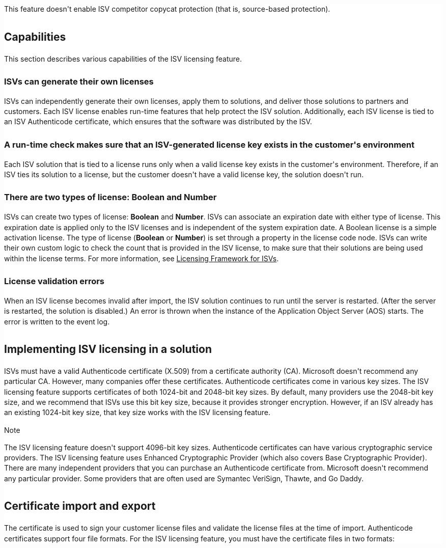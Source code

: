 This feature doesn't enable ISV competitor copycat protection (that is, source-based protection).

## Capabilities
This section describes various capabilities of the ISV licensing feature.

### ISVs can generate their own licenses

ISVs can independently generate their own licenses, apply them to solutions, and deliver those solutions to partners and customers. Each ISV license enables run-time features that help protect the ISV solution. Additionally, each ISV license is tied to an ISV Authenticode certificate, which ensures that the software was distributed by the ISV.

### A run-time check makes sure that an ISV-generated license key exists in the customer's environment

Each ISV solution that is tied to a license runs only when a valid license key exists in the customer's environment. Therefore, if an ISV ties its solution to a license, but the customer doesn't have a valid license key, the solution doesn't run.

### There are two types of license: Boolean and Number

ISVs can create two types of license: **Boolean** and **Number**. ISVs can associate an expiration date with either type of license. This expiration date is applied only to the ISV licenses and is independent of the system expiration date. A Boolean license is a simple activation license. The type of license (**Boolean** or **Number**) is set through a property in the license code node. ISVs can write their own custom logic to check the count that is provided in the ISV license, to make sure that their solutions are being used within the license terms. For more information, see [Licensing Framework for ISVs](https://msdn.microsoft.com/library/jj677284.aspx).

### License validation errors

When an ISV license becomes invalid after import, the ISV solution continues to run until the server is restarted. (After the server is restarted, the solution is disabled.) An error is thrown when the instance of the Application Object Server (AOS) starts. The error is written to the event log.

## Implementing ISV licensing in a solution
ISVs must have a valid Authenticode certificate (X.509) from a certificate authority (CA). Microsoft doesn't recommend any particular CA. However, many companies offer these certificates. Authenticode certificates come in various key sizes. The ISV licensing feature supports certificates of both 1024-bit and 2048-bit key sizes. By default, many providers use the 2048-bit key size, and we recommend that ISVs use this bit key size, because it provides stronger encryption. However, if an ISV already has an existing 1024-bit key size, that key size works with the ISV licensing feature. 

> [!NOTE]
> The ISV licensing feature doesn't support 4096-bit key sizes. Authenticode certificates can have various cryptographic service providers. The ISV licensing feature uses Enhanced Cryptographic Provider (which also covers Base Cryptographic Provider). There are many independent providers that you can purchase an Authenticode certificate from. Microsoft doesn't recommend any particular provider. Some providers that are often used are Symantec VeriSign, Thawte, and Go Daddy.

## Certificate import and export
The certificate is used to sign your customer license files and validate the license files at the time of import. Authenticode certificates support four file formats. For the ISV licensing feature, you must have the certificate files in two formats:
